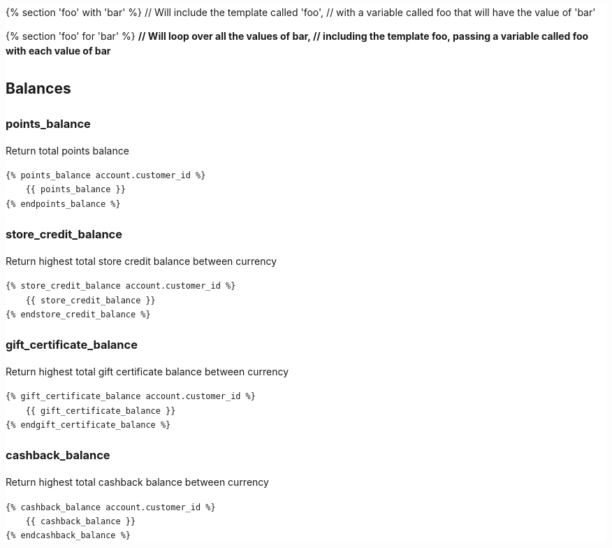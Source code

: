 {% section 'foo' with 'bar' %}
// Will include the template called 'foo', 
// with a variable called foo that will have the value of 'bar'

{% section 'foo' for 'bar' %}
<strong>// Will loop over all the values of bar, 
</strong><strong>// including the template foo, passing a variable called foo with each value of bar
</strong></code></pre>

## Balances

### points\_balance

Return total points balance

```
{% points_balance account.customer_id %}
    {{ points_balance }}
{% endpoints_balance %}
```

### store\_credit\_balance

Return highest total store credit balance between currency

```
{% store_credit_balance account.customer_id %}
    {{ store_credit_balance }}
{% endstore_credit_balance %}
```

### gift\_certificate\_balance

Return highest total gift certificate balance between currency

```
{% gift_certificate_balance account.customer_id %}
    {{ gift_certificate_balance }}
{% endgift_certificate_balance %}
```

### cashback\_balance

Return highest total cashback balance between currency

```
{% cashback_balance account.customer_id %}
    {{ cashback_balance }}
{% endcashback_balance %}
```

